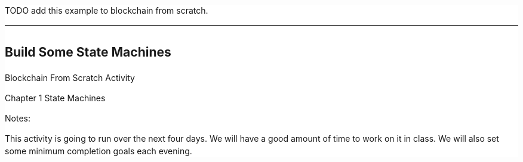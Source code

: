 TODO add this example to blockchain from scratch.

---

## Build Some State Machines

Blockchain From Scratch Activity

Chapter 1 State Machines

Notes:

This activity is going to run over the next four days.
We will have a good amount of time to work on it in class.
We will also set some minimum completion goals each evening.
